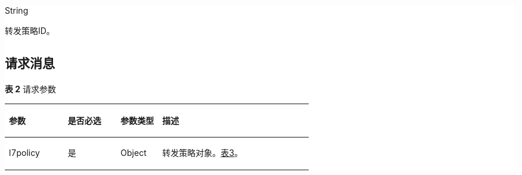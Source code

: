 <td class="cellrowborder" valign="top" width="9.78%" headers="mcps1.2.5.1.3 "><p id="p524710150815"><a name="p524710150815"></a><a name="p524710150815"></a>String</p>
</td>
<td class="cellrowborder" valign="top" width="40.73%" headers="mcps1.2.5.1.4 "><p id="zh-cn_topic_0136295318_p182291832134920"><a name="zh-cn_topic_0136295318_p182291832134920"></a><a name="zh-cn_topic_0136295318_p182291832134920"></a>转发策略ID。</p>
</td>
</tr>
</tbody>
</table>

## 请求消息<a name="zh-cn_topic_0136295318_section936817221503"></a>

**表 2**  请求参数

<a name="zh-cn_topic_0136295318_t8def61ae804840ce8f73ec72126e9b60"></a>
<table><thead align="left"><tr id="zh-cn_topic_0136295318_r47185cc7c4804edf84f86a85a2d863f2"><th class="cellrowborder" valign="top" width="19.39%" id="mcps1.2.5.1.1"><p id="zh-cn_topic_0136295318_ad351c1c932af4d5984292bbe732b26f4"><a name="zh-cn_topic_0136295318_ad351c1c932af4d5984292bbe732b26f4"></a><a name="zh-cn_topic_0136295318_ad351c1c932af4d5984292bbe732b26f4"></a>参数</p>
</th>
<th class="cellrowborder" valign="top" width="17.349999999999998%" id="mcps1.2.5.1.2"><p id="zh-cn_topic_0136295318_p1339112179160"><a name="zh-cn_topic_0136295318_p1339112179160"></a><a name="zh-cn_topic_0136295318_p1339112179160"></a>是否必选</p>
</th>
<th class="cellrowborder" valign="top" width="13.73%" id="mcps1.2.5.1.3"><p id="zh-cn_topic_0136295318_aac928ff36683433e8dc122985e5dcef1"><a name="zh-cn_topic_0136295318_aac928ff36683433e8dc122985e5dcef1"></a><a name="zh-cn_topic_0136295318_aac928ff36683433e8dc122985e5dcef1"></a>参数类型</p>
</th>
<th class="cellrowborder" valign="top" width="49.53%" id="mcps1.2.5.1.4"><p id="zh-cn_topic_0136295318_a5cb759a9514b4c78b23ab20ff9747d8e"><a name="zh-cn_topic_0136295318_a5cb759a9514b4c78b23ab20ff9747d8e"></a><a name="zh-cn_topic_0136295318_a5cb759a9514b4c78b23ab20ff9747d8e"></a>描述</p>
</th>
</tr>
</thead>
<tbody><tr id="zh-cn_topic_0136295318_r77e565bfea25406cb0203115bbcbdd06"><td class="cellrowborder" valign="top" width="19.39%" headers="mcps1.2.5.1.1 "><p id="zh-cn_topic_0136295318_ac17113ab943e4d1d946178227509222a"><a name="zh-cn_topic_0136295318_ac17113ab943e4d1d946178227509222a"></a><a name="zh-cn_topic_0136295318_ac17113ab943e4d1d946178227509222a"></a>l7policy</p>
</td>
<td class="cellrowborder" valign="top" width="17.349999999999998%" headers="mcps1.2.5.1.2 "><p id="zh-cn_topic_0136295318_p43893171162"><a name="zh-cn_topic_0136295318_p43893171162"></a><a name="zh-cn_topic_0136295318_p43893171162"></a>是</p>
</td>
<td class="cellrowborder" valign="top" width="13.73%" headers="mcps1.2.5.1.3 "><p id="zh-cn_topic_0136295318_a8448bd3f9f88472982b30f784c2fa33f"><a name="zh-cn_topic_0136295318_a8448bd3f9f88472982b30f784c2fa33f"></a><a name="zh-cn_topic_0136295318_a8448bd3f9f88472982b30f784c2fa33f"></a>Object</p>
</td>
<td class="cellrowborder" valign="top" width="49.53%" headers="mcps1.2.5.1.4 "><p id="zh-cn_topic_0136295318_aeaa137e3a244435fb669482e79ca9c7e"><a name="zh-cn_topic_0136295318_aeaa137e3a244435fb669482e79ca9c7e"></a><a name="zh-cn_topic_0136295318_aeaa137e3a244435fb669482e79ca9c7e"></a>转发策略对象。<a href="#zh-cn_topic_0136295318_table7905034124412">表3</a>。</p>
</td>
</tr>
</tbody>
</table>
